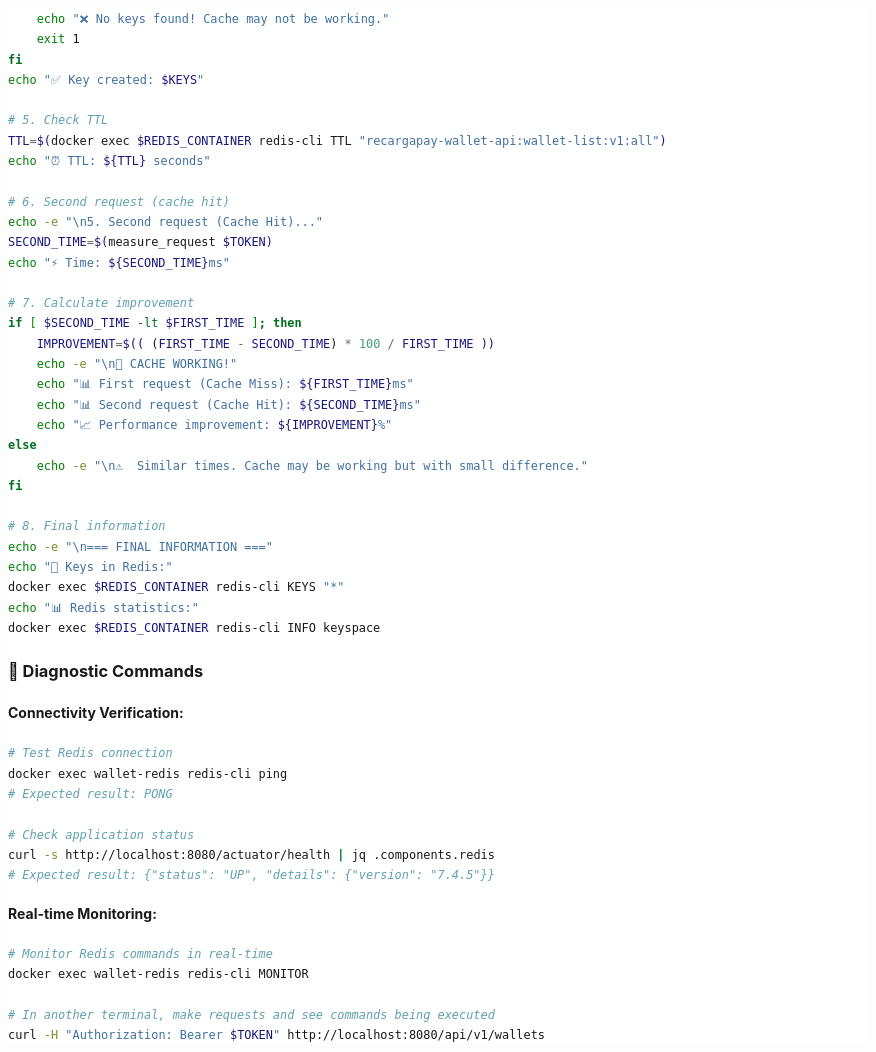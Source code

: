 ```bash
    echo "❌ No keys found! Cache may not be working."
    exit 1
fi
echo "✅ Key created: $KEYS"

# 5. Check TTL
TTL=$(docker exec $REDIS_CONTAINER redis-cli TTL "recargapay-wallet-api:wallet-list:v1:all")
echo "⏰ TTL: ${TTL} seconds"

# 6. Second request (cache hit)
echo -e "\n5. Second request (Cache Hit)..."
SECOND_TIME=$(measure_request $TOKEN)
echo "⚡ Time: ${SECOND_TIME}ms"

# 7. Calculate improvement
if [ $SECOND_TIME -lt $FIRST_TIME ]; then
    IMPROVEMENT=$(( (FIRST_TIME - SECOND_TIME) * 100 / FIRST_TIME ))
    echo -e "\n🎉 CACHE WORKING!"
    echo "📊 First request (Cache Miss): ${FIRST_TIME}ms"
    echo "📊 Second request (Cache Hit): ${SECOND_TIME}ms"
    echo "📈 Performance improvement: ${IMPROVEMENT}%"
else
    echo -e "\n⚠️  Similar times. Cache may be working but with small difference."
fi

# 8. Final information
echo -e "\n=== FINAL INFORMATION ==="
echo "🔑 Keys in Redis:"
docker exec $REDIS_CONTAINER redis-cli KEYS "*"
echo "📊 Redis statistics:"
docker exec $REDIS_CONTAINER redis-cli INFO keyspace
```

### **🔧 Diagnostic Commands**

#### **Connectivity Verification:**

```bash
# Test Redis connection
docker exec wallet-redis redis-cli ping
# Expected result: PONG

# Check application status
curl -s http://localhost:8080/actuator/health | jq .components.redis
# Expected result: {"status": "UP", "details": {"version": "7.4.5"}}
```

#### **Real-time Monitoring:**

```bash
# Monitor Redis commands in real-time
docker exec wallet-redis redis-cli MONITOR

# In another terminal, make requests and see commands being executed
curl -H "Authorization: Bearer $TOKEN" http://localhost:8080/api/v1/wallets
```
